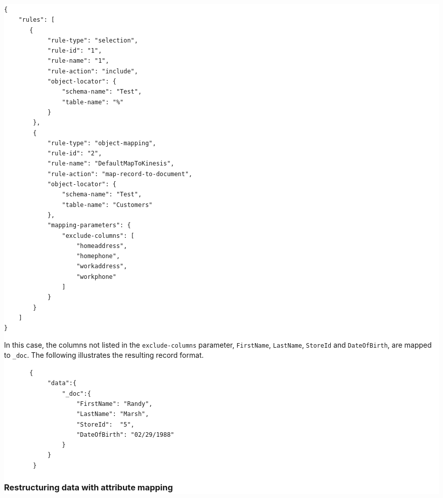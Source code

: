 ```
{
	"rules": [
	   {
			"rule-type": "selection",
			"rule-id": "1",
			"rule-name": "1",
			"rule-action": "include",
			"object-locator": {
				"schema-name": "Test",
				"table-name": "%"
			}
		},
		{
			"rule-type": "object-mapping",
			"rule-id": "2",
			"rule-name": "DefaultMapToKinesis",
			"rule-action": "map-record-to-document",
			"object-locator": {
				"schema-name": "Test",
				"table-name": "Customers"
			},
			"mapping-parameters": {
				"exclude-columns": [
					"homeaddress",
					"homephone",
					"workaddress",
					"workphone"
				]
			}
		}
	]
}
```

In this case, the columns not listed in the `exclude-columns` parameter, `FirstName`, `LastName`, `StoreId` and `DateOfBirth`, are mapped to `_doc`\. The following illustrates the resulting record format\. 

```
       {
            "data":{
                "_doc":{
                    "FirstName": "Randy",
                    "LastName": "Marsh",
                    "StoreId":  "5",
                    "DateOfBirth": "02/29/1988"
                }
            }
        }
```

### Restructuring data with attribute mapping<a name="CHAP_Target.Kinesis.AttributeMapping"></a>
